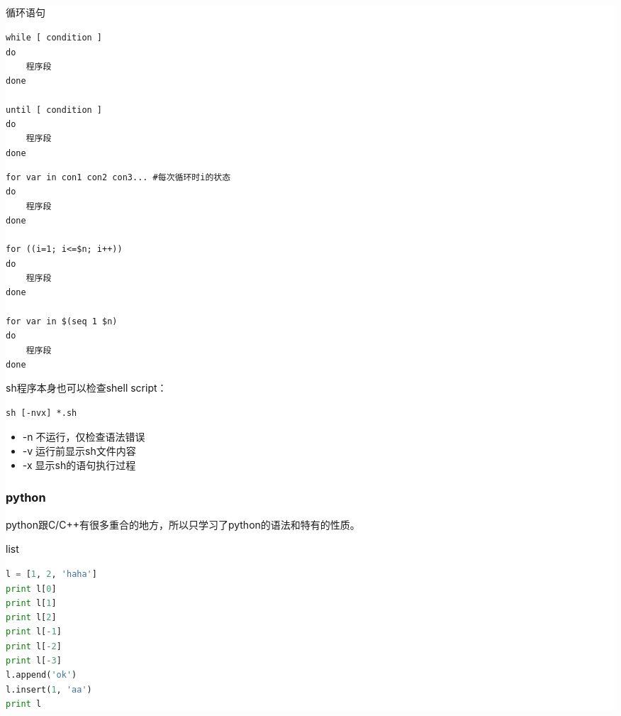 循环语句

```shell
while [ condition ]
do
    程序段
done

until [ condition ]
do
    程序段
done
```

```shell
for var in con1 con2 con3... #每次循环时i的状态
do
    程序段
done

for ((i=1; i<=$n; i++))
do
    程序段
done

for var in $(seq 1 $n)
do
    程序段
done
```

sh程序本身也可以检查shell script：

`sh [-nvx] *.sh`

- -n 不运行，仅检查语法错误
- -v 运行前显示sh文件内容
- -x 显示sh的语句执行过程

### python

python跟C/C++有很多重合的地方，所以只学习了python的语法和特有的性质。

list

```python
l = [1, 2, 'haha']
print l[0]
print l[1]
print l[2]
print l[-1]
print l[-2]
print l[-3]
l.append('ok')
l.insert(1, 'aa')
print l
```
